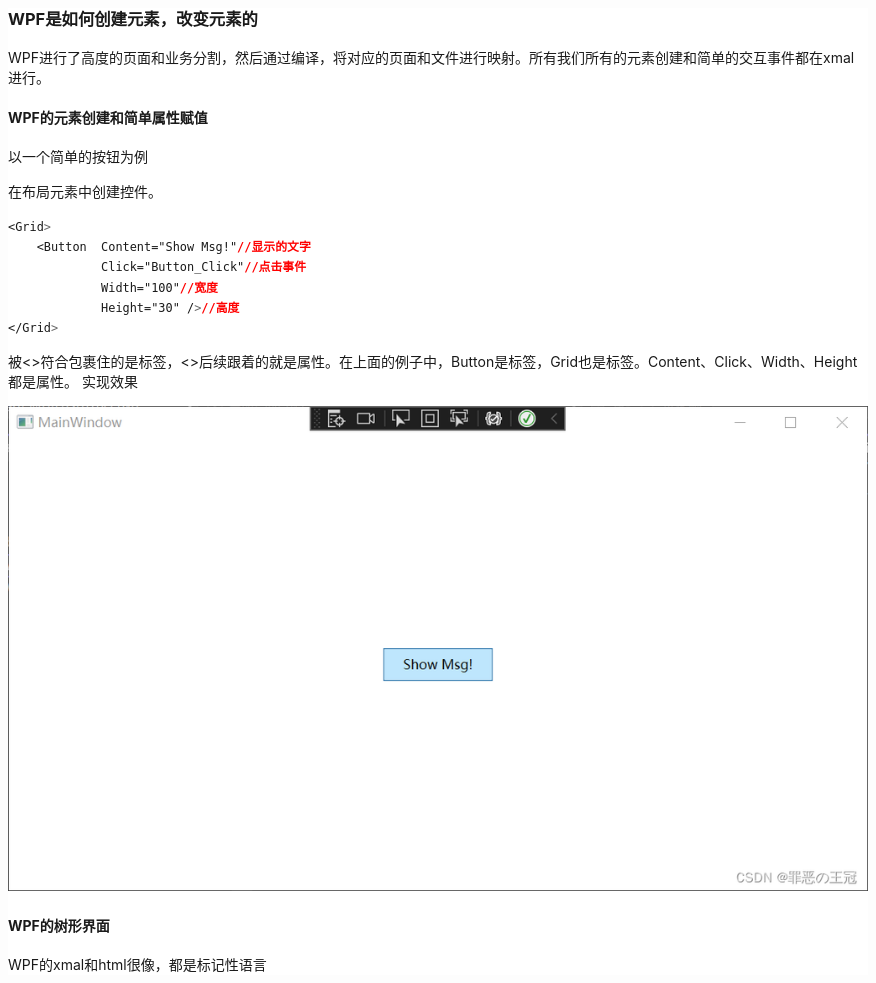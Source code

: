 ### WPF是如何创建元素，改变元素的

WPF进行了高度的页面和业务分割，然后通过编译，将对应的页面和文件进行映射。所有我们所有的元素创建和简单的交互事件都在xmal进行。

#### WPF的元素创建和简单属性赋值

以一个简单的按钮为例

在布局元素中创建控件。

```css
<Grid>
    <Button  Content="Show Msg!"//显示的文字
             Click="Button_Click"//点击事件
             Width="100"//宽度
             Height="30" />//高度
</Grid>
```

被<>符合包裹住的是标签，<>后续跟着的就是属性。在上面的例子中，Button是标签，Grid也是标签。Content、Click、Width、Height都是属性。
实现效果

![在这里插入图片描述](./assets/深入浅出WPF/525dcd49394387bca90fa8b62337ff78.png)

#### WPF的树形界面

WPF的xmal和html很像，都是标记性语言

